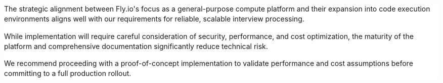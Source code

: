 The strategic alignment between Fly.io's focus as a general-purpose compute platform and their expansion into code execution environments aligns well with our requirements for reliable, scalable interview processing.

While implementation will require careful consideration of security, performance, and cost optimization, the maturity of the platform and comprehensive documentation significantly reduce technical risk.

We recommend proceeding with a proof-of-concept implementation to validate performance and cost assumptions before committing to a full production rollout. 